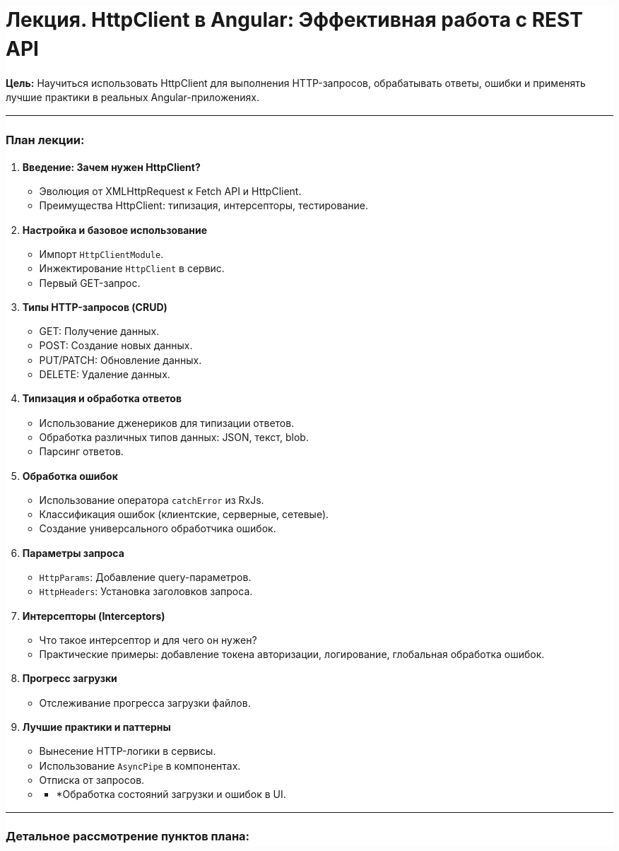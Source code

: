 # Лекция. HttpClient в Angular: Эффективная работа с REST API

**Цель:** Научиться использовать HttpClient для выполнения HTTP-запросов, обрабатывать ответы, ошибки и применять лучшие практики в реальных Angular-приложениях.

---

### **План лекции:**

1.  **Введение: Зачем нужен HttpClient?**
    *   Эволюция от XMLHttpRequest к Fetch API и HttpClient.
    *   Преимущества HttpClient: типизация, интерсепторы, тестирование.

2.  **Настройка и базовое использование**
    *   Импорт `HttpClientModule`.
    *   Инжектирование `HttpClient` в сервис.
    *   Первый GET-запрос.

3.  **Типы HTTP-запросов (CRUD)**
    *   GET: Получение данных.
    *   POST: Создание новых данных.
    *   PUT/PATCH: Обновление данных.
    *   DELETE: Удаление данных.

4.  **Типизация и обработка ответов**
    *   Использование дженериков для типизации ответов.
    *   Обработка различных типов данных: JSON, текст, blob.
    *   Парсинг ответов.

5.  **Обработка ошибок**
    *   Использование оператора `catchError` из RxJs.
    *   Классификация ошибок (клиентские, серверные, сетевые).
    *   Создание универсального обработчика ошибок.

6.  **Параметры запроса**
    *   `HttpParams`: Добавление query-параметров.
    *   `HttpHeaders`: Установка заголовков запроса.

7.  **Интерсепторы (Interceptors)**
    *   Что такое интерсептор и для чего он нужен?
    *   Практические примеры: добавление токена авторизации, логирование, глобальная обработка ошибок.

8.  **Прогресс загрузки**
    *   Отслеживание прогресса загрузки файлов.

9.  **Лучшие практики и паттерны**
    *   Вынесение HTTP-логики в сервисы.
    *   Использование `AsyncPipe` в компонентах.
    *   Отписка от запросов.
    * * *Обработка состояний загрузки и ошибок в UI.

---

### **Детальное рассмотрение пунктов плана:**
